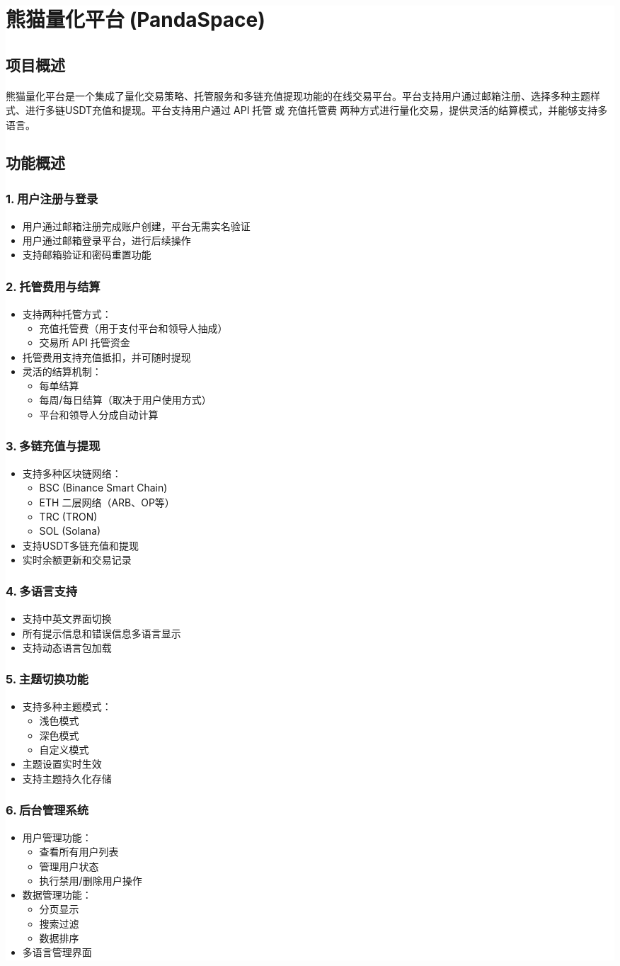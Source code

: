 # 熊猫量化平台 (PandaSpace)

## 项目概述
熊猫量化平台是一个集成了量化交易策略、托管服务和多链充值提现功能的在线交易平台。平台支持用户通过邮箱注册、选择多种主题样式、进行多链USDT充值和提现。平台支持用户通过 API 托管 或 充值托管费 两种方式进行量化交易，提供灵活的结算模式，并能够支持多语言。

## 功能概述

### 1. 用户注册与登录
- 用户通过邮箱注册完成账户创建，平台无需实名验证
- 用户通过邮箱登录平台，进行后续操作
- 支持邮箱验证和密码重置功能

### 2. 托管费用与结算
- 支持两种托管方式：
  - 充值托管费（用于支付平台和领导人抽成）
  - 交易所 API 托管资金
- 托管费用支持充值抵扣，并可随时提现
- 灵活的结算机制：
  - 每单结算
  - 每周/每日结算（取决于用户使用方式）
  - 平台和领导人分成自动计算

### 3. 多链充值与提现
- 支持多种区块链网络：
  - BSC (Binance Smart Chain)
  - ETH 二层网络（ARB、OP等）
  - TRC (TRON)
  - SOL (Solana)
- 支持USDT多链充值和提现
- 实时余额更新和交易记录

### 4. 多语言支持
- 支持中英文界面切换
- 所有提示信息和错误信息多语言显示
- 支持动态语言包加载

### 5. 主题切换功能
- 支持多种主题模式：
  - 浅色模式
  - 深色模式
  - 自定义模式
- 主题设置实时生效
- 支持主题持久化存储

### 6. 后台管理系统
- 用户管理功能：
  - 查看所有用户列表
  - 管理用户状态
  - 执行禁用/删除用户操作
- 数据管理功能：
  - 分页显示
  - 搜索过滤
  - 数据排序
- 多语言管理界面
